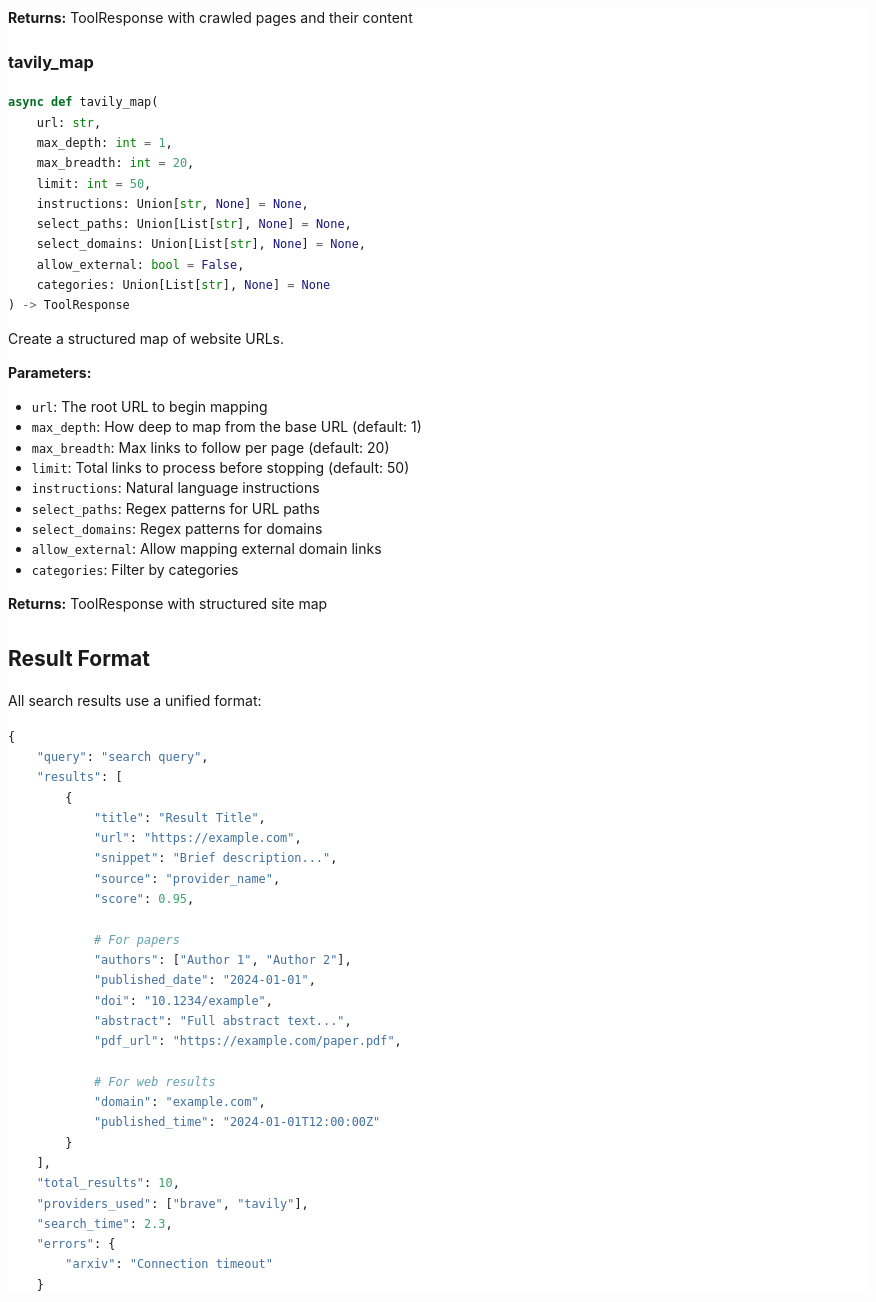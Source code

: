 **Returns:** ToolResponse with crawled pages and their content

### tavily_map

```python
async def tavily_map(
    url: str,
    max_depth: int = 1,
    max_breadth: int = 20,
    limit: int = 50,
    instructions: Union[str, None] = None,
    select_paths: Union[List[str], None] = None,
    select_domains: Union[List[str], None] = None,
    allow_external: bool = False,
    categories: Union[List[str], None] = None
) -> ToolResponse
```

Create a structured map of website URLs.

**Parameters:**
- `url`: The root URL to begin mapping
- `max_depth`: How deep to map from the base URL (default: 1)
- `max_breadth`: Max links to follow per page (default: 20)
- `limit`: Total links to process before stopping (default: 50)
- `instructions`: Natural language instructions
- `select_paths`: Regex patterns for URL paths
- `select_domains`: Regex patterns for domains
- `allow_external`: Allow mapping external domain links
- `categories`: Filter by categories

**Returns:** ToolResponse with structured site map

## Result Format

All search results use a unified format:

```python
{
    "query": "search query",
    "results": [
        {
            "title": "Result Title",
            "url": "https://example.com",
            "snippet": "Brief description...",
            "source": "provider_name",
            "score": 0.95,
            
            # For papers
            "authors": ["Author 1", "Author 2"],
            "published_date": "2024-01-01",
            "doi": "10.1234/example",
            "abstract": "Full abstract text...",
            "pdf_url": "https://example.com/paper.pdf",
            
            # For web results
            "domain": "example.com",
            "published_time": "2024-01-01T12:00:00Z"
        }
    ],
    "total_results": 10,
    "providers_used": ["brave", "tavily"],
    "search_time": 2.3,
    "errors": {
        "arxiv": "Connection timeout"
    }
```